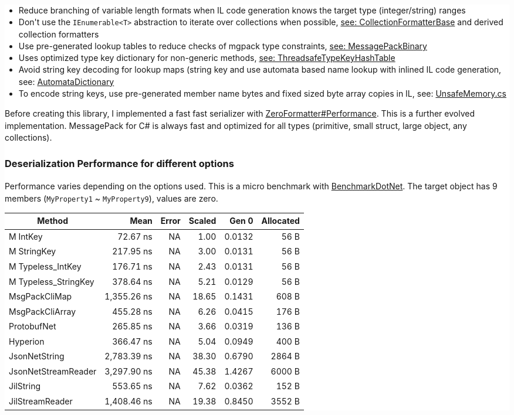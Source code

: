 * Reduce branching of variable length formats when IL code generation knows the target type (integer/string) ranges
* Don't use the `IEnumerable<T>` abstraction to iterate over collections when possible, [see: CollectionFormatterBase](https://github.com/neuecc/MessagePack-CSharp/blob/209f301e2e595ed366408624011ba2e856d23429/src/MessagePack/Formatters/CollectionFormatter.cs#L192-L355) and derived collection formatters
* Use pre-generated lookup tables to reduce checks of mgpack type constraints, [see: MessagePackBinary](https://github.com/neuecc/MessagePack-CSharp/blob/209f301e2e595ed366408624011ba2e856d23429/src/MessagePack/MessagePackBinary.cs#L15-L212)
* Uses optimized type key dictionary for non-generic methods, [see: ThreadsafeTypeKeyHashTable](https://github.com/neuecc/MessagePack-CSharp/blob/91312921cb7fe987f48336768c898a76ac7dbb40/src/MessagePack/Internal/ThreadsafeTypeKeyHashTable.cs)
* Avoid string key decoding for lookup maps (string key and use automata based name lookup with inlined IL code generation, see: [AutomataDictionary](https://github.com/neuecc/MessagePack-CSharp/blob/bcedbce3fd98cb294210d6b4a22bdc4c75ccd916/src/MessagePack/Internal/AutomataDictionary.cs)
* To encode string keys, use pre-generated member name bytes and fixed sized byte array copies in IL, see: [UnsafeMemory.cs](https://github.com/neuecc/MessagePack-CSharp/blob/f17ddc5d107d3a2f66f60398b214ef87919ff892/src/MessagePack/Internal/UnsafeMemory.cs)

Before creating this library, I implemented a fast fast serializer with [ZeroFormatter#Performance](https://github.com/neuecc/ZeroFormatter#performance). This is a further evolved implementation. MessagePack for C# is always fast and optimized for all types (primitive, small struct, large object, any collections).

### <a name="deserialize-performance"></a>Deserialization Performance for different options

Performance varies depending on the options used. This is a micro benchmark with [BenchmarkDotNet](https://github.com/dotnet/BenchmarkDotNet). The target object has 9 members (`MyProperty1` ~ `MyProperty9`), values are zero.

 |              Method |        Mean | Error | Scaled |  Gen 0 | Allocated |
 |-------------------- |------------:|------:|-------:|-------:|----------:|
 |            M IntKey |    72.67 ns |    NA |   1.00 | 0.0132 |      56 B |
 |         M StringKey |   217.95 ns |    NA |   3.00 | 0.0131 |      56 B |
 |   M Typeless_IntKey |   176.71 ns |    NA |   2.43 | 0.0131 |      56 B |
 |M Typeless_StringKey |   378.64 ns |    NA |   5.21 | 0.0129 |      56 B |
 |       MsgPackCliMap | 1,355.26 ns |    NA |  18.65 | 0.1431 |     608 B |
 |     MsgPackCliArray |   455.28 ns |    NA |   6.26 | 0.0415 |     176 B |
 |         ProtobufNet |   265.85 ns |    NA |   3.66 | 0.0319 |     136 B |
 |            Hyperion |   366.47 ns |    NA |   5.04 | 0.0949 |     400 B |
 |       JsonNetString | 2,783.39 ns |    NA |  38.30 | 0.6790 |    2864 B |
 | JsonNetStreamReader | 3,297.90 ns |    NA |  45.38 | 1.4267 |    6000 B |
 |           JilString |   553.65 ns |    NA |   7.62 | 0.0362 |     152 B |
 |     JilStreamReader | 1,408.46 ns |    NA |  19.38 | 0.8450 |    3552 B |
